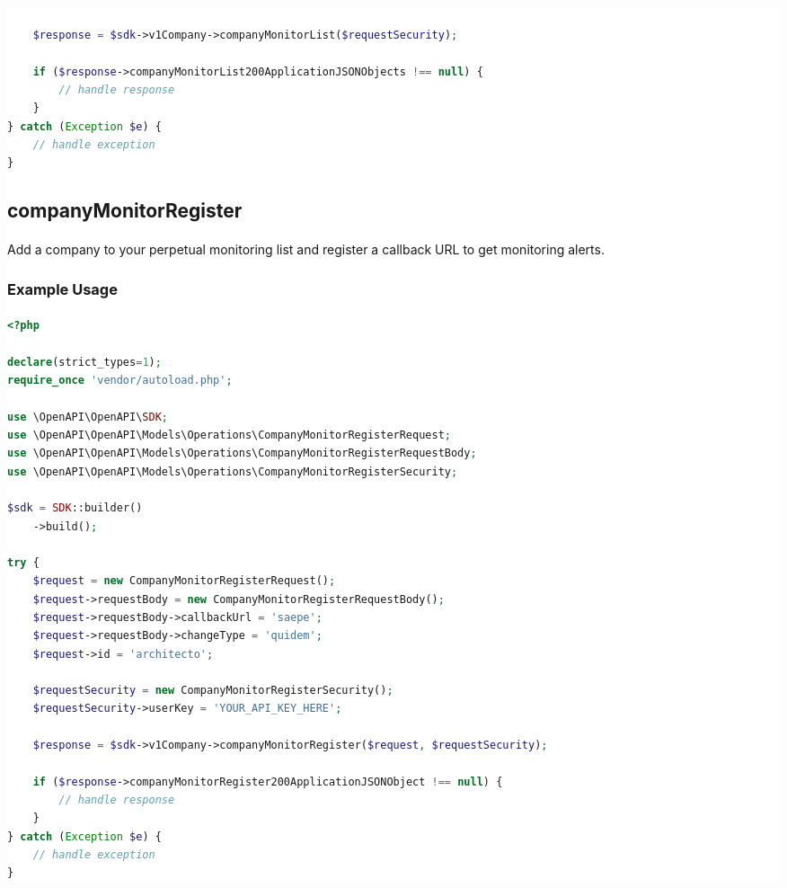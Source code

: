 ```php

    $response = $sdk->v1Company->companyMonitorList($requestSecurity);

    if ($response->companyMonitorList200ApplicationJSONObjects !== null) {
        // handle response
    }
} catch (Exception $e) {
    // handle exception
}
```

## companyMonitorRegister

Add a company to your perpetual monitoring list and register a callback URL to get monitoring alerts.

### Example Usage

```php
<?php

declare(strict_types=1);
require_once 'vendor/autoload.php';

use \OpenAPI\OpenAPI\SDK;
use \OpenAPI\OpenAPI\Models\Operations\CompanyMonitorRegisterRequest;
use \OpenAPI\OpenAPI\Models\Operations\CompanyMonitorRegisterRequestBody;
use \OpenAPI\OpenAPI\Models\Operations\CompanyMonitorRegisterSecurity;

$sdk = SDK::builder()
    ->build();

try {
    $request = new CompanyMonitorRegisterRequest();
    $request->requestBody = new CompanyMonitorRegisterRequestBody();
    $request->requestBody->callbackUrl = 'saepe';
    $request->requestBody->changeType = 'quidem';
    $request->id = 'architecto';

    $requestSecurity = new CompanyMonitorRegisterSecurity();
    $requestSecurity->userKey = 'YOUR_API_KEY_HERE';

    $response = $sdk->v1Company->companyMonitorRegister($request, $requestSecurity);

    if ($response->companyMonitorRegister200ApplicationJSONObject !== null) {
        // handle response
    }
} catch (Exception $e) {
    // handle exception
}
```
